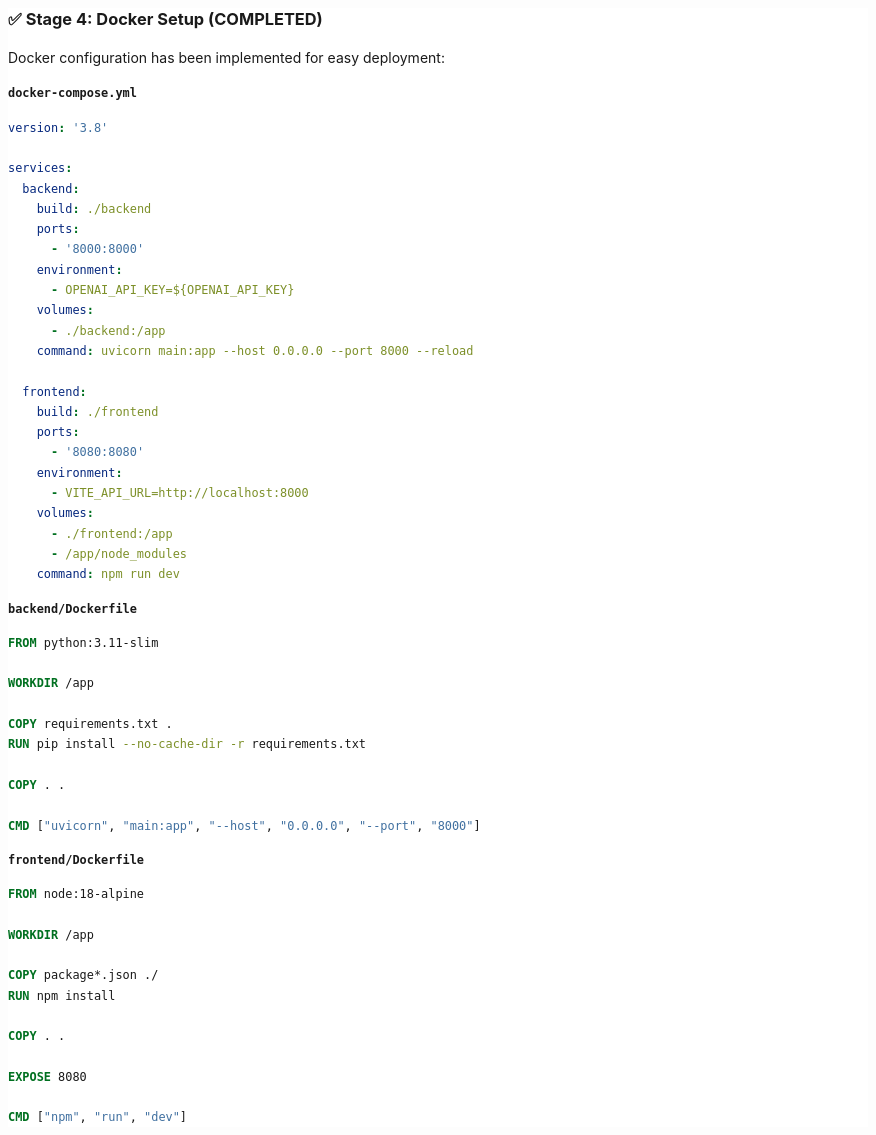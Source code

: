 ### ✅ Stage 4: Docker Setup (COMPLETED)

Docker configuration has been implemented for easy deployment:

**`docker-compose.yml`**

```yaml
version: '3.8'

services:
  backend:
    build: ./backend
    ports:
      - '8000:8000'
    environment:
      - OPENAI_API_KEY=${OPENAI_API_KEY}
    volumes:
      - ./backend:/app
    command: uvicorn main:app --host 0.0.0.0 --port 8000 --reload

  frontend:
    build: ./frontend
    ports:
      - '8080:8080'
    environment:
      - VITE_API_URL=http://localhost:8000
    volumes:
      - ./frontend:/app
      - /app/node_modules
    command: npm run dev
```

**`backend/Dockerfile`**

```dockerfile
FROM python:3.11-slim

WORKDIR /app

COPY requirements.txt .
RUN pip install --no-cache-dir -r requirements.txt

COPY . .

CMD ["uvicorn", "main:app", "--host", "0.0.0.0", "--port", "8000"]
```

**`frontend/Dockerfile`**

```dockerfile
FROM node:18-alpine

WORKDIR /app

COPY package*.json ./
RUN npm install

COPY . .

EXPOSE 8080

CMD ["npm", "run", "dev"]
```
